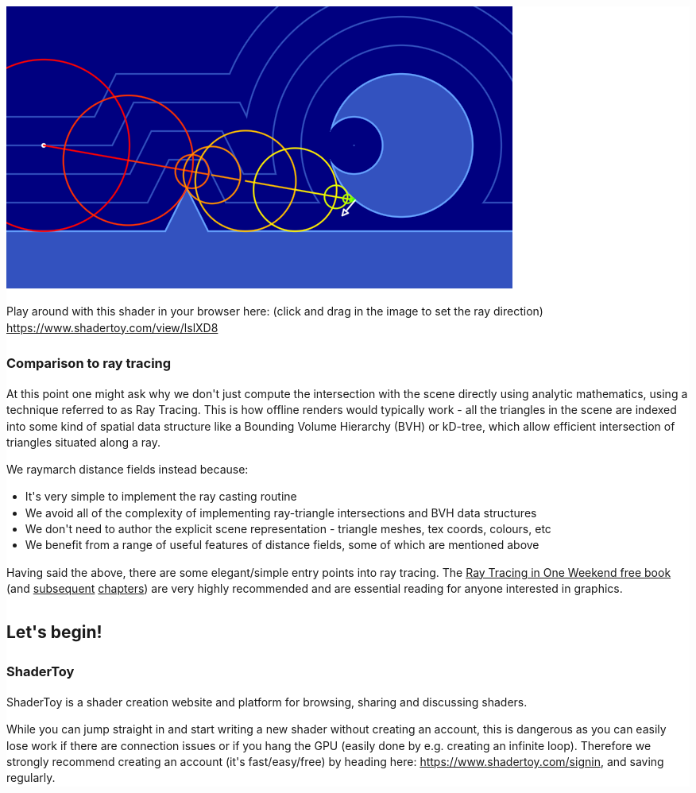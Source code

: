 ![](assets/0-SDF.png)

Play around with this shader in your browser here: (click and drag in the image to set the ray direction) https://www.shadertoy.com/view/lslXD8

### Comparison to ray tracing
At this point one might ask why we don't just compute the intersection with the scene directly using analytic mathematics, using a technique referred to as Ray Tracing. This is how offline renders would typically work - all the triangles in the scene are indexed into some kind of spatial data structure like a Bounding Volume Hierarchy (BVH) or kD-tree, which allow efficient intersection of triangles situated along a ray.

We raymarch distance fields instead because:
- It's very simple to implement the ray casting routine
- We avoid all of the complexity of implementing ray-triangle intersections and BVH data structures
- We don't need to author the explicit scene representation - triangle meshes, tex coords, colours, etc
- We benefit from a range of useful features of distance fields, some of which are mentioned above

Having said the above, there are some elegant/simple entry points into ray tracing. The [Ray Tracing in One Weekend free book](http://in1weekend.blogspot.com/2016/01/ray-tracing-in-one-weekend.html) (and [subsequent](http://in1weekend.blogspot.com/2016/01/ray-tracing-second-weekend.html) [chapters](http://in1weekend.blogspot.com/2016/03/ray-tracing-rest-of-your-life.html)) are very highly recommended and are essential reading for anyone interested in graphics.


## Let's begin!
### ShaderToy
ShaderToy is a shader creation website and platform for browsing, sharing and discussing shaders.

While you can jump straight in and start writing a new shader without creating an account, this is dangerous as you can easily lose work if there are connection issues or if you hang the GPU (easily done by e.g. creating an infinite loop).
Therefore we strongly recommend creating an account (it's fast/easy/free) by heading here: https://www.shadertoy.com/signin, and saving regularly.
